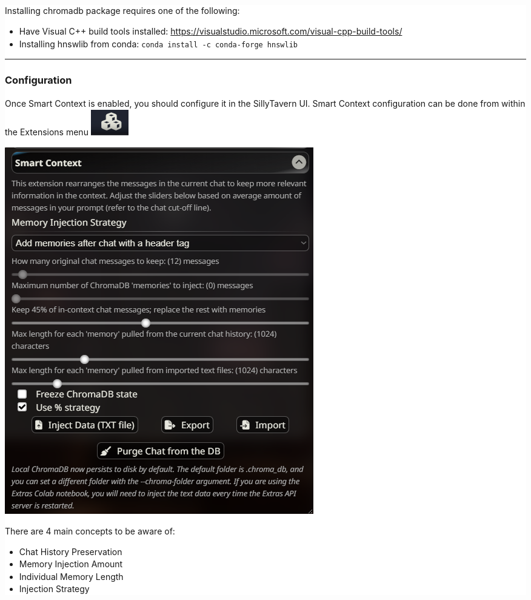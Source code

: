Installing chromadb package requires one of the following:

- Have Visual C++ build tools installed: <https://visualstudio.microsoft.com/visual-cpp-build-tools/>
- Installing hnswlib from conda: `conda install -c conda-forge hnswlib`

***

### Configuration

Once Smart Context is enabled, you should configure it in the SillyTavern UI.
Smart Context configuration can be done from within the Extensions menu ![STExtensionMenuIcon](/static/extensions/menu-icon.png)

![Smart Context Config Panel](/static/extensions/smart-context.png)

There are 4 main concepts to be aware of:

- Chat History Preservation
- Memory Injection Amount
- Individual Memory Length
- Injection Strategy
